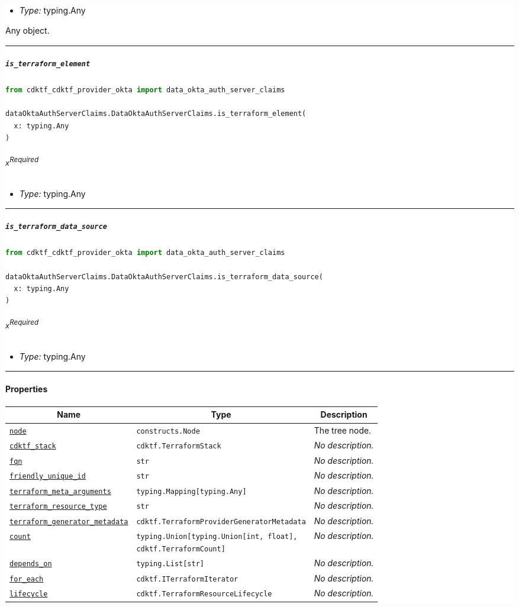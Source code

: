- *Type:* typing.Any

Any object.

---

##### `is_terraform_element` <a name="is_terraform_element" id="@cdktf/provider-okta.dataOktaAuthServerClaims.DataOktaAuthServerClaims.isTerraformElement"></a>

```python
from cdktf_cdktf_provider_okta import data_okta_auth_server_claims

dataOktaAuthServerClaims.DataOktaAuthServerClaims.is_terraform_element(
  x: typing.Any
)
```

###### `x`<sup>Required</sup> <a name="x" id="@cdktf/provider-okta.dataOktaAuthServerClaims.DataOktaAuthServerClaims.isTerraformElement.parameter.x"></a>

- *Type:* typing.Any

---

##### `is_terraform_data_source` <a name="is_terraform_data_source" id="@cdktf/provider-okta.dataOktaAuthServerClaims.DataOktaAuthServerClaims.isTerraformDataSource"></a>

```python
from cdktf_cdktf_provider_okta import data_okta_auth_server_claims

dataOktaAuthServerClaims.DataOktaAuthServerClaims.is_terraform_data_source(
  x: typing.Any
)
```

###### `x`<sup>Required</sup> <a name="x" id="@cdktf/provider-okta.dataOktaAuthServerClaims.DataOktaAuthServerClaims.isTerraformDataSource.parameter.x"></a>

- *Type:* typing.Any

---

#### Properties <a name="Properties" id="Properties"></a>

| **Name** | **Type** | **Description** |
| --- | --- | --- |
| <code><a href="#@cdktf/provider-okta.dataOktaAuthServerClaims.DataOktaAuthServerClaims.property.node">node</a></code> | <code>constructs.Node</code> | The tree node. |
| <code><a href="#@cdktf/provider-okta.dataOktaAuthServerClaims.DataOktaAuthServerClaims.property.cdktfStack">cdktf_stack</a></code> | <code>cdktf.TerraformStack</code> | *No description.* |
| <code><a href="#@cdktf/provider-okta.dataOktaAuthServerClaims.DataOktaAuthServerClaims.property.fqn">fqn</a></code> | <code>str</code> | *No description.* |
| <code><a href="#@cdktf/provider-okta.dataOktaAuthServerClaims.DataOktaAuthServerClaims.property.friendlyUniqueId">friendly_unique_id</a></code> | <code>str</code> | *No description.* |
| <code><a href="#@cdktf/provider-okta.dataOktaAuthServerClaims.DataOktaAuthServerClaims.property.terraformMetaArguments">terraform_meta_arguments</a></code> | <code>typing.Mapping[typing.Any]</code> | *No description.* |
| <code><a href="#@cdktf/provider-okta.dataOktaAuthServerClaims.DataOktaAuthServerClaims.property.terraformResourceType">terraform_resource_type</a></code> | <code>str</code> | *No description.* |
| <code><a href="#@cdktf/provider-okta.dataOktaAuthServerClaims.DataOktaAuthServerClaims.property.terraformGeneratorMetadata">terraform_generator_metadata</a></code> | <code>cdktf.TerraformProviderGeneratorMetadata</code> | *No description.* |
| <code><a href="#@cdktf/provider-okta.dataOktaAuthServerClaims.DataOktaAuthServerClaims.property.count">count</a></code> | <code>typing.Union[typing.Union[int, float], cdktf.TerraformCount]</code> | *No description.* |
| <code><a href="#@cdktf/provider-okta.dataOktaAuthServerClaims.DataOktaAuthServerClaims.property.dependsOn">depends_on</a></code> | <code>typing.List[str]</code> | *No description.* |
| <code><a href="#@cdktf/provider-okta.dataOktaAuthServerClaims.DataOktaAuthServerClaims.property.forEach">for_each</a></code> | <code>cdktf.ITerraformIterator</code> | *No description.* |
| <code><a href="#@cdktf/provider-okta.dataOktaAuthServerClaims.DataOktaAuthServerClaims.property.lifecycle">lifecycle</a></code> | <code>cdktf.TerraformResourceLifecycle</code> | *No description.* |